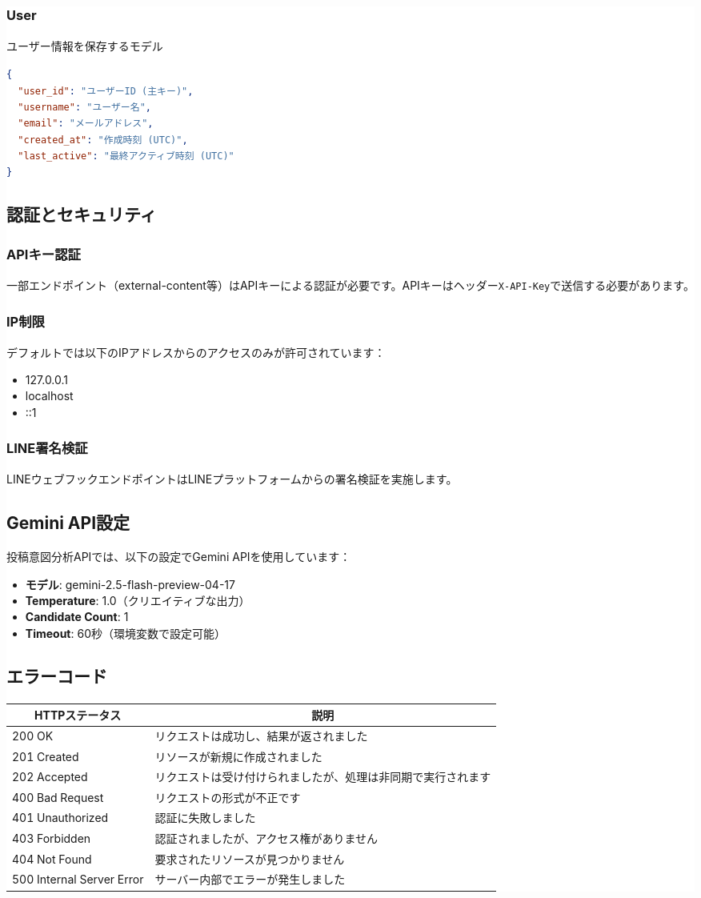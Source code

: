 ### User
ユーザー情報を保存するモデル
```json
{
  "user_id": "ユーザーID (主キー)",
  "username": "ユーザー名",
  "email": "メールアドレス",
  "created_at": "作成時刻 (UTC)",
  "last_active": "最終アクティブ時刻 (UTC)"
}
```

## 認証とセキュリティ

### APIキー認証
一部エンドポイント（external-content等）はAPIキーによる認証が必要です。APIキーはヘッダー`X-API-Key`で送信する必要があります。

### IP制限
デフォルトでは以下のIPアドレスからのアクセスのみが許可されています：
- 127.0.0.1
- localhost
- ::1

### LINE署名検証
LINEウェブフックエンドポイントはLINEプラットフォームからの署名検証を実施します。

## Gemini API設定

投稿意図分析APIでは、以下の設定でGemini APIを使用しています：

- **モデル**: gemini-2.5-flash-preview-04-17
- **Temperature**: 1.0（クリエイティブな出力）
- **Candidate Count**: 1
- **Timeout**: 60秒（環境変数で設定可能）

## エラーコード

| HTTPステータス | 説明 |
|--------------|------|
| 200 OK | リクエストは成功し、結果が返されました |
| 201 Created | リソースが新規に作成されました |
| 202 Accepted | リクエストは受け付けられましたが、処理は非同期で実行されます |
| 400 Bad Request | リクエストの形式が不正です |
| 401 Unauthorized | 認証に失敗しました |
| 403 Forbidden | 認証されましたが、アクセス権がありません |
| 404 Not Found | 要求されたリソースが見つかりません |
| 500 Internal Server Error | サーバー内部でエラーが発生しました |
